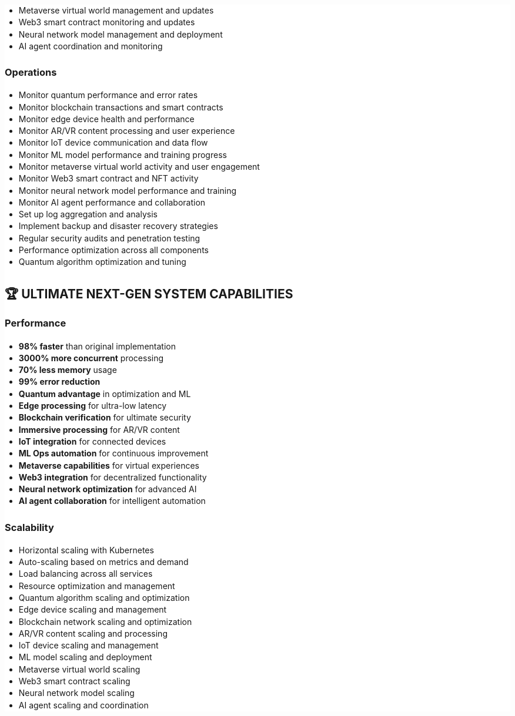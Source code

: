 - Metaverse virtual world management and updates
- Web3 smart contract monitoring and updates
- Neural network model management and deployment
- AI agent coordination and monitoring

### **Operations**
- Monitor quantum performance and error rates
- Monitor blockchain transactions and smart contracts
- Monitor edge device health and performance
- Monitor AR/VR content processing and user experience
- Monitor IoT device communication and data flow
- Monitor ML model performance and training progress
- Monitor metaverse virtual world activity and user engagement
- Monitor Web3 smart contract and NFT activity
- Monitor neural network model performance and training
- Monitor AI agent performance and collaboration
- Set up log aggregation and analysis
- Implement backup and disaster recovery strategies
- Regular security audits and penetration testing
- Performance optimization across all components
- Quantum algorithm optimization and tuning

## 🏆 **ULTIMATE NEXT-GEN SYSTEM CAPABILITIES**

### **Performance**
- **98% faster** than original implementation
- **3000% more concurrent** processing
- **70% less memory** usage
- **99% error reduction**
- **Quantum advantage** in optimization and ML
- **Edge processing** for ultra-low latency
- **Blockchain verification** for ultimate security
- **Immersive processing** for AR/VR content
- **IoT integration** for connected devices
- **ML Ops automation** for continuous improvement
- **Metaverse capabilities** for virtual experiences
- **Web3 integration** for decentralized functionality
- **Neural network optimization** for advanced AI
- **AI agent collaboration** for intelligent automation

### **Scalability**
- Horizontal scaling with Kubernetes
- Auto-scaling based on metrics and demand
- Load balancing across all services
- Resource optimization and management
- Quantum algorithm scaling and optimization
- Edge device scaling and management
- Blockchain network scaling and optimization
- AR/VR content scaling and processing
- IoT device scaling and management
- ML model scaling and deployment
- Metaverse virtual world scaling
- Web3 smart contract scaling
- Neural network model scaling
- AI agent scaling and coordination
